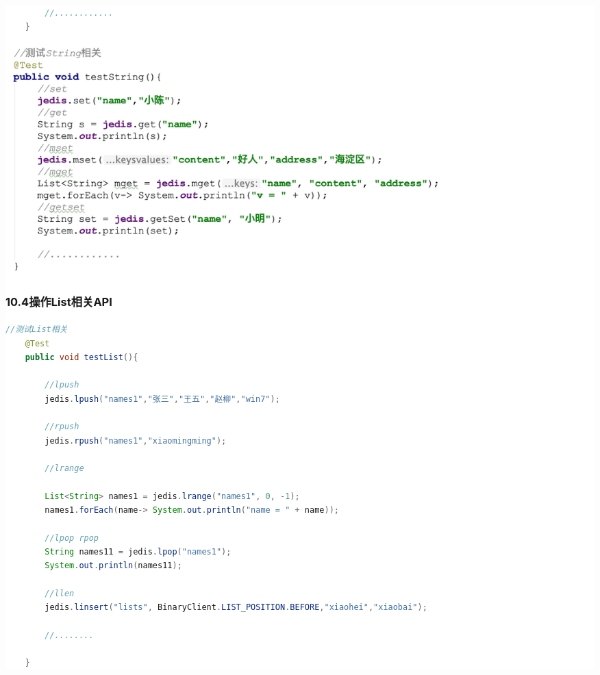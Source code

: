 ```java
        //............
    }
```

![image-20200627180352953](Redis.assets/image-20200627180352953.png)

### 10.4操作List相关API

```java
//测试List相关
    @Test
    public void testList(){

        //lpush
        jedis.lpush("names1","张三","王五","赵柳","win7");

        //rpush
        jedis.rpush("names1","xiaomingming");

        //lrange

        List<String> names1 = jedis.lrange("names1", 0, -1);
        names1.forEach(name-> System.out.println("name = " + name));

        //lpop rpop
        String names11 = jedis.lpop("names1");
        System.out.println(names11);

        //llen
        jedis.linsert("lists", BinaryClient.LIST_POSITION.BEFORE,"xiaohei","xiaobai");

      	//........

    }

```

